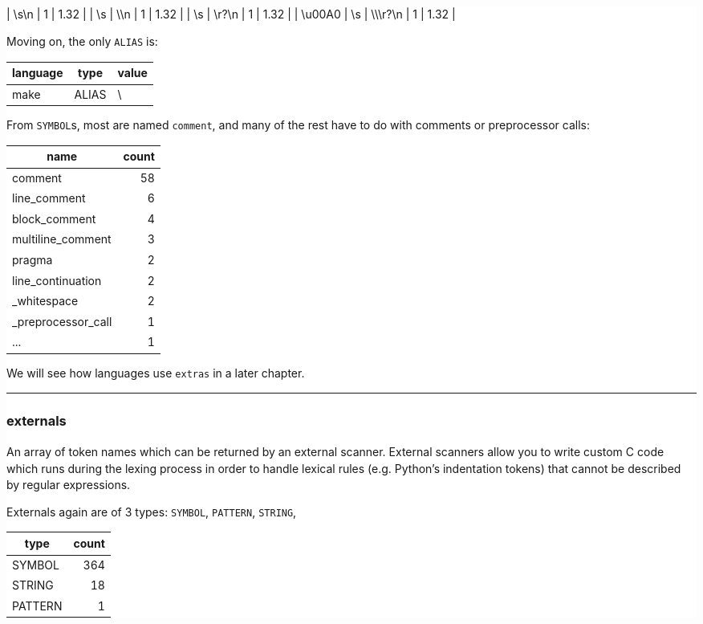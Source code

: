 | \\s\\n                                                                                                                       |     1 |   1\.32 |
| \\s \| \\\\n                                                                                                                 |     1 |   1\.32 |
| \\s \| \\r?\\n                                                                                                               |     1 |   1\.32 |
| \\u00A0 \| \\s \| \\\\\\r?\\n                                                                                                |     1 |   1\.32 |

Moving on, the only `ALIAS` is:

| language | type  | value |
| -------- | ----- | ----- |
| make     | ALIAS | \\    |

From `SYMBOL`s, most are named `comment`, and many of the rest have to do with
comments or preprocessor calls:

| name                | count |
| ------------------- | ----: |
| comment             |    58 |
| line_comment        |     6 |
| block_comment       |     4 |
| multiline_comment   |     3 |
| pragma              |     2 |
| line_continuation   |     2 |
| \_whitespace        |     2 |
| \_preprocessor_call |     1 |
| ...                 |     1 |

We will see how languages use `extras` in a later chapter.

<hr>

### externals

An array of token names which can be returned by an external scanner. External
scanners allow you to write custom C code which runs during the lexing process
in order to handle lexical rules (e.g. Python’s indentation tokens) that cannot
be described by regular expressions.

Externals again are of 3 types: `SYMBOL`, `PATTERN`, `STRING`,

| type    | count |
| ------- | ----: |
| SYMBOL  |   364 |
| STRING  |    18 |
| PATTERN |     1 |
